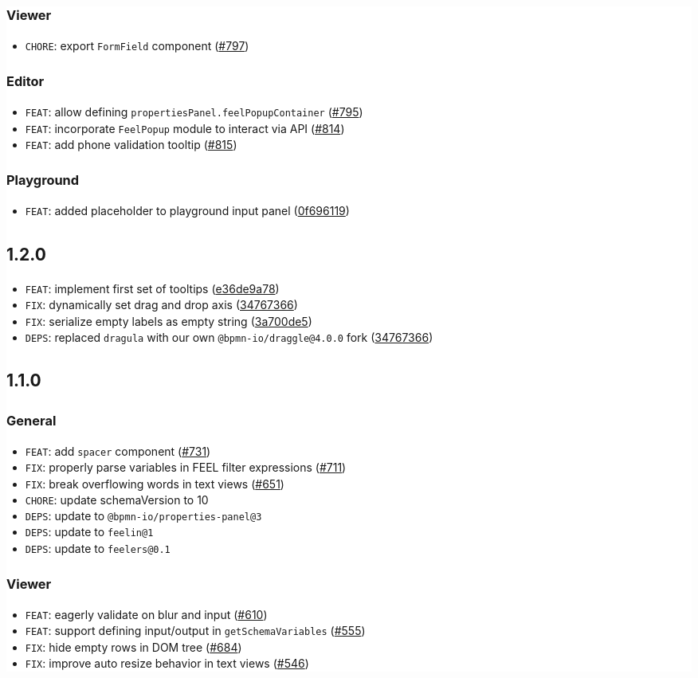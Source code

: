 ### Viewer

* `CHORE`: export `FormField` component ([#797](https://github.com/bpmn-io/form-js/pull/797))

### Editor

* `FEAT`: allow defining `propertiesPanel.feelPopupContainer` ([#795](https://github.com/bpmn-io/form-js/pull/795))
* `FEAT`: incorporate `FeelPopup` module to interact via API ([#814](https://github.com/bpmn-io/form-js/pull/814))
* `FEAT`: add phone validation tooltip ([#815](https://github.com/bpmn-io/form-js/pull/815))

### Playground

* `FEAT`: added placeholder to playground input panel ([0f696119](https://github.com/bpmn-io/form-js/commit/0f6961191c076f8cc2d221428b2d7fdbab9a2fe3))

## 1.2.0

* `FEAT`: implement first set of tooltips ([e36de9a78](https://github.com/bpmn-io/form-js/commit/e36de9a78088485f6fdc65fea639d60779dceab9))
* `FIX`: dynamically set drag and drop axis ([34767366](https://github.com/bpmn-io/form-js/commit/3476736615050a301ab240c54da6658f579593cd))
* `FIX`: serialize empty labels as empty string ([3a700de5](https://github.com/bpmn-io/form-js/commit/3a700de5629c5244e49cdc8e507d38b790323321))
* `DEPS`: replaced `dragula` with our own `@bpmn-io/draggle@4.0.0` fork ([34767366](https://github.com/bpmn-io/form-js/commit/3476736615050a301ab240c54da6658f579593cd))

## 1.1.0

### General

* `FEAT`: add `spacer` component ([#731](https://github.com/bpmn-io/form-js/issues/731))
* `FIX`: properly parse variables in FEEL filter expressions ([#711](https://github.com/bpmn-io/form-js/pull/711))
* `FIX`: break overflowing words in text views ([#651](https://github.com/bpmn-io/form-js/issues/651))
* `CHORE`: update schemaVersion to 10
* `DEPS`: update to `@bpmn-io/properties-panel@3`
* `DEPS`: update to `feelin@1`
* `DEPS`: update to `feelers@0.1`

### Viewer

* `FEAT`: eagerly validate on blur and input ([#610](https://github.com/bpmn-io/form-js/pull/610))
* `FEAT`: support defining input/output in `getSchemaVariables` ([#555](https://github.com/bpmn-io/form-js/issues/555))
* `FIX`: hide empty rows in DOM tree ([#684](https://github.com/bpmn-io/form-js/issues/684))
* `FIX`: improve auto resize behavior in text views ([#546](https://github.com/bpmn-io/form-js/issues/546))

